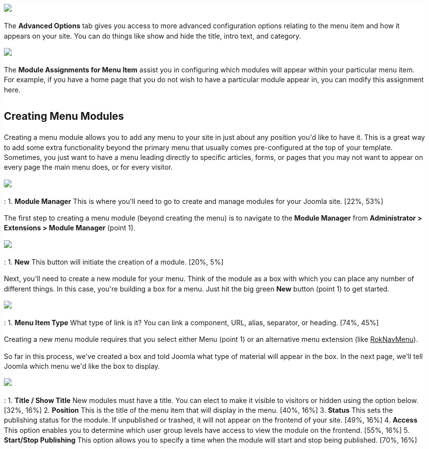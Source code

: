 ![][menu_manager_4]

The **Advanced Options** tab gives you access to more advanced configuration options relating to the menu item and how it appears on your site. You can do things like show and hide the title, intro text, and category.

![][menu_manager_5]

The **Module Assignments for Menu Item** assist you in configuring which modules will appear within your particular menu item. For example, if you have a home page that you do not wish to have a particular module appear in, you can modify this assignment here.

Creating Menu Modules
---------
Creating a menu module allows you to add any menu to your site in just about any position you'd like to have it. This is a great way to add some extra functionality beyond the primary menu that usually comes pre-configured at the top of your template. Sometimes, you just want to have a menu leading directly to specific articles, forms, or pages that you may not want to appear on every page the main menu does, or for every visitor.

![][menu_module_1]

:   1. **Module Manager** This is where you'll need to go to create and manage modules for your Joomla site. [22%, 53%]

The first step to creating a menu module (beyond creating the menu) is to navigate to the **Module Manager** from **Administrator > Extensions > Module Manager** (point 1).

![][menu_module_2]

:   1. **New** This button will initiate the creation of a module. [20%, 5%]

Next, you'll need to create a new module for your menu. Think of the module as a box with which you can place any number of different things. In this case, you're building a box for a menu. Just hit the big green **New** button (point 1) to get started.

![][menu_module_3]

:   1. **Menu Item Type** What type of link is it? You can link a component, URL, alias, separator, or heading. [74%, 45%]

Creating a new menu module requires that you select either Menu (point 1) or an alternative menu extension (like [RokNavMenu][RokNavMenu]). 

So far in this process, we've created a box and told Joomla what type of material will appear in the box. In the next page, we'll tell Joomla which menu we'd like the box to display.

![][menu_module_4]

:   1. **Title / Show Title** New modules must have a title. You can elect to make it visible to visitors or hidden using the option below. [32%, 16%]
    2. **Position** This is the title of the menu item that will display in the menu. [40%, 16%]
    3. **Status** This sets the publishing status for the module. If unpublished or trashed, it will not appear on the frontend of your site. [49%, 16%]
    4. **Access** This option enables you to determine which user group levels have access to view the module on the frontend. [55%, 16%]
    5. **Start/Stop Publishing** This option allows you to specify a time when the module will start and stop being published. [70%, 16%]


[new_menu_1]: assets/new_menu_1.jpeg
[new_menu_2]: assets/new_menu_2.jpeg
[new_menu_3]: assets/new_menu_3.jpeg
[menu_manager_1]: assets/menu_manager_1.jpeg
[menu_manager_3]: assets/menu_manager_3.jpeg
[menu_manager_4]: assets/menu_manager_4.jpeg
[menu_manager_5]: assets/menu_manager_5.jpeg
[menu_module_1]: assets/menu_module_1.jpeg
[menu_module_2]: assets/menu_module_2.jpeg
[menu_module_3]: assets/menu_module_3.jpeg
[menu_module_4]: assets/menu_module_4.jpeg
[menu_module_5]: assets/menu_module_5.jpeg
[menu_module_6]: assets/menu_module_6.jpeg
[RokNavMenu]: ../extensions/roknavmenu